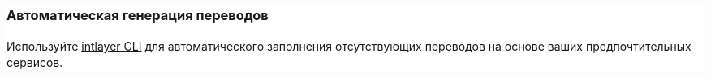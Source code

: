 ### Автоматическая генерация переводов

Используйте [intlayer CLI](https://github.com/aymericzip/intlayer/blob/main/docs/ru/intlayer_cli.md) для автоматического заполнения отсутствующих переводов на основе ваших предпочтительных сервисов.
